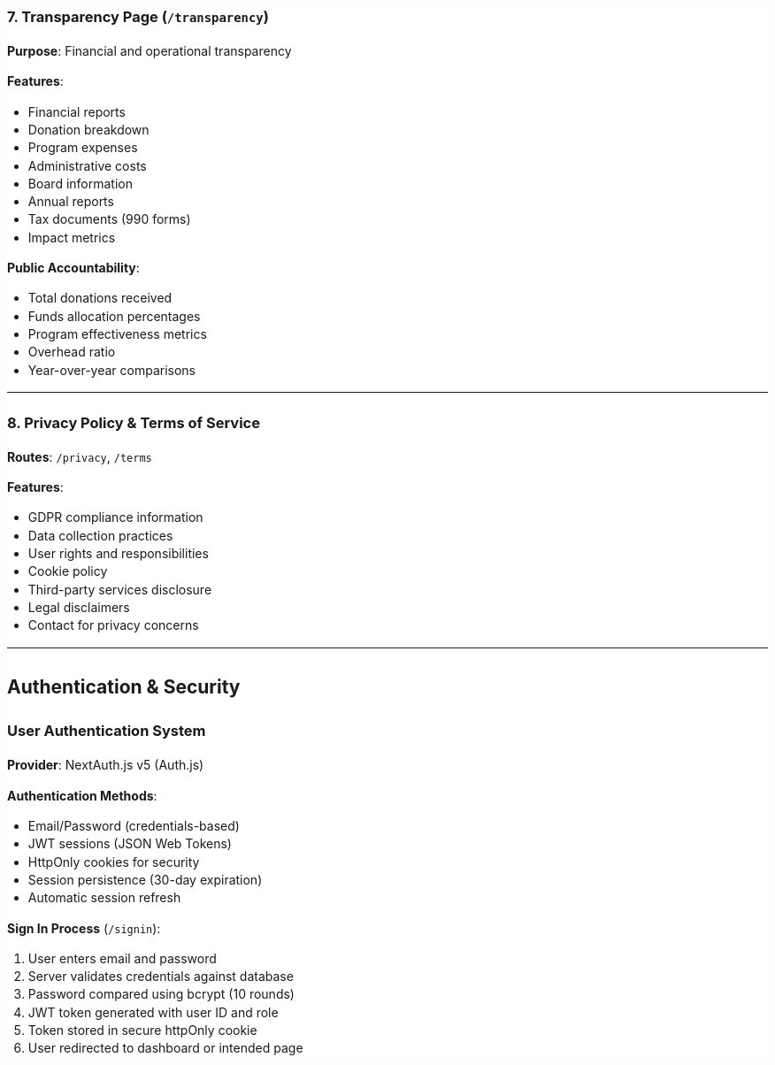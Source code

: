 
### 7. **Transparency Page** (`/transparency`)

**Purpose**: Financial and operational transparency

**Features**:
- Financial reports
- Donation breakdown
- Program expenses
- Administrative costs
- Board information
- Annual reports
- Tax documents (990 forms)
- Impact metrics

**Public Accountability**:
- Total donations received
- Funds allocation percentages
- Program effectiveness metrics
- Overhead ratio
- Year-over-year comparisons

---

### 8. **Privacy Policy & Terms of Service**

**Routes**: `/privacy`, `/terms`

**Features**:
- GDPR compliance information
- Data collection practices
- User rights and responsibilities
- Cookie policy
- Third-party services disclosure
- Legal disclaimers
- Contact for privacy concerns

---

## Authentication & Security

### User Authentication System

**Provider**: NextAuth.js v5 (Auth.js)

**Authentication Methods**:
- Email/Password (credentials-based)
- JWT sessions (JSON Web Tokens)
- HttpOnly cookies for security
- Session persistence (30-day expiration)
- Automatic session refresh

**Sign In Process** (`/signin`):
1. User enters email and password
2. Server validates credentials against database
3. Password compared using bcrypt (10 rounds)
4. JWT token generated with user ID and role
5. Token stored in secure httpOnly cookie
6. User redirected to dashboard or intended page
